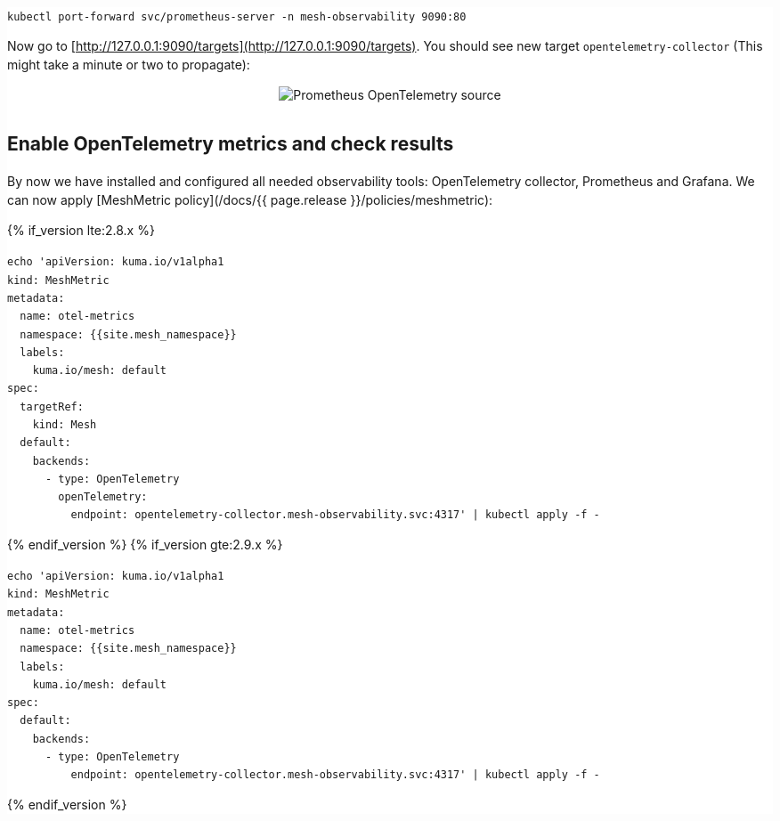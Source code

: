 ```shell
kubectl port-forward svc/prometheus-server -n mesh-observability 9090:80
```

Now go to [http://127.0.0.1:9090/targets](http://127.0.0.1:9090/targets). You should see new target `opentelemetry-collector` 
(This might take a minute or two to propagate):

<center>
<img src="/assets/images/guides/otel-metrics/prometheus_otel_source.png" alt="Prometheus OpenTelemetry source"/>
</center>

## Enable OpenTelemetry metrics and check results

By now we have installed and configured all needed observability tools: OpenTelemetry collector, Prometheus and Grafana.
We can now apply [MeshMetric policy](/docs/{{ page.release }}/policies/meshmetric):

{% if_version lte:2.8.x %}
```shell
echo 'apiVersion: kuma.io/v1alpha1
kind: MeshMetric
metadata:
  name: otel-metrics
  namespace: {{site.mesh_namespace}}
  labels:
    kuma.io/mesh: default
spec:
  targetRef:
    kind: Mesh
  default:
    backends:
      - type: OpenTelemetry
        openTelemetry:
          endpoint: opentelemetry-collector.mesh-observability.svc:4317' | kubectl apply -f -
```
{% endif_version %}
{% if_version gte:2.9.x %}
```shell
echo 'apiVersion: kuma.io/v1alpha1
kind: MeshMetric
metadata:
  name: otel-metrics
  namespace: {{site.mesh_namespace}}
  labels:
    kuma.io/mesh: default
spec:
  default:
    backends:
      - type: OpenTelemetry
          endpoint: opentelemetry-collector.mesh-observability.svc:4317' | kubectl apply -f -
```
{% endif_version %}
